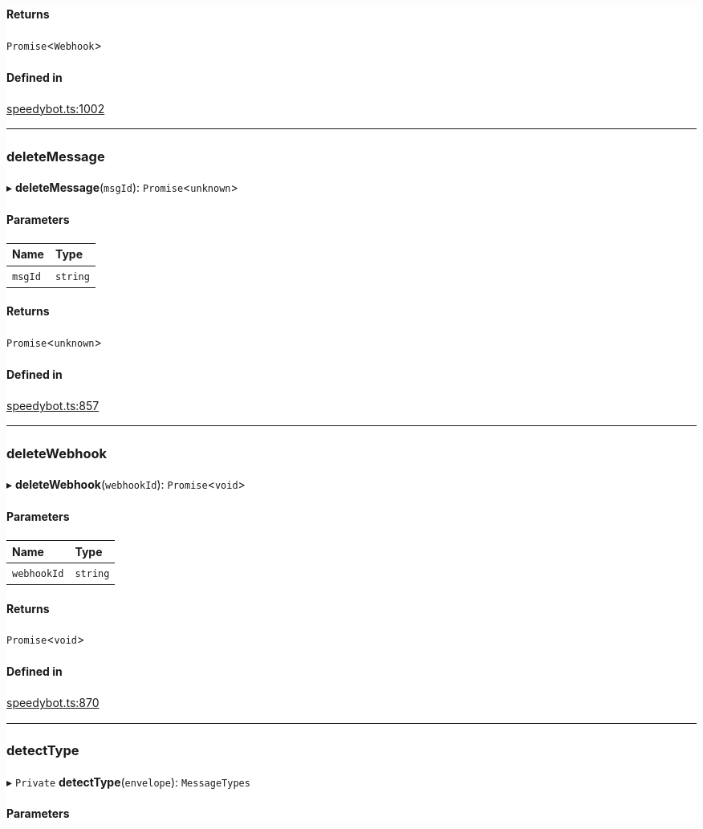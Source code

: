 #### Returns

`Promise`<`Webhook`\>

#### Defined in

[speedybot.ts:1002](https://github.com/valgaze/speedybot/blob/4524beb/src/speedybot.ts#L1002)

___

### deleteMessage

▸ **deleteMessage**(`msgId`): `Promise`<`unknown`\>

#### Parameters

| Name | Type |
| :------ | :------ |
| `msgId` | `string` |

#### Returns

`Promise`<`unknown`\>

#### Defined in

[speedybot.ts:857](https://github.com/valgaze/speedybot/blob/4524beb/src/speedybot.ts#L857)

___

### deleteWebhook

▸ **deleteWebhook**(`webhookId`): `Promise`<`void`\>

#### Parameters

| Name | Type |
| :------ | :------ |
| `webhookId` | `string` |

#### Returns

`Promise`<`void`\>

#### Defined in

[speedybot.ts:870](https://github.com/valgaze/speedybot/blob/4524beb/src/speedybot.ts#L870)

___

### detectType

▸ `Private` **detectType**(`envelope`): `MessageTypes`

#### Parameters
